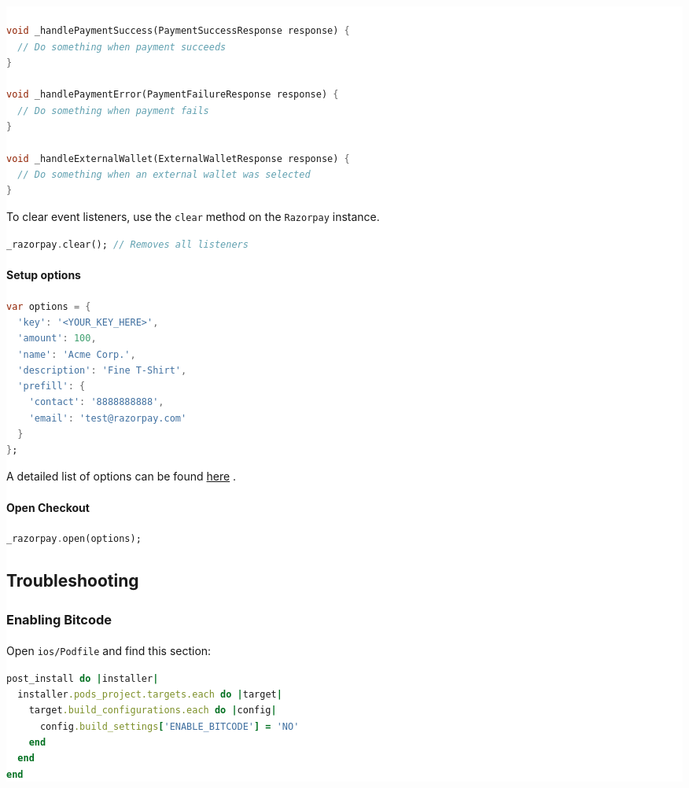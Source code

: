 ```dart

void _handlePaymentSuccess(PaymentSuccessResponse response) {
  // Do something when payment succeeds
}

void _handlePaymentError(PaymentFailureResponse response) {
  // Do something when payment fails
}

void _handleExternalWallet(ExternalWalletResponse response) {
  // Do something when an external wallet was selected
}
```

To clear event listeners, use the `clear` method on the `Razorpay` instance.

```dart
_razorpay.clear(); // Removes all listeners
```

#### Setup options

```dart
var options = {
  'key': '<YOUR_KEY_HERE>',
  'amount': 100,
  'name': 'Acme Corp.',
  'description': 'Fine T-Shirt',
  'prefill': {
    'contact': '8888888888',
    'email': 'test@razorpay.com'
  }
};
```

A detailed list of options can be
found [here](https://razorpay.com/docs/payment-gateway/integrations-guide/checkout/standard/#checkout-form)
.

#### Open Checkout

```dart
_razorpay.open(options);
```

## Troubleshooting

### Enabling Bitcode

Open `ios/Podfile` and find this section:

```ruby
post_install do |installer|
  installer.pods_project.targets.each do |target|
    target.build_configurations.each do |config|
      config.build_settings['ENABLE_BITCODE'] = 'NO'
    end
  end
end
```
